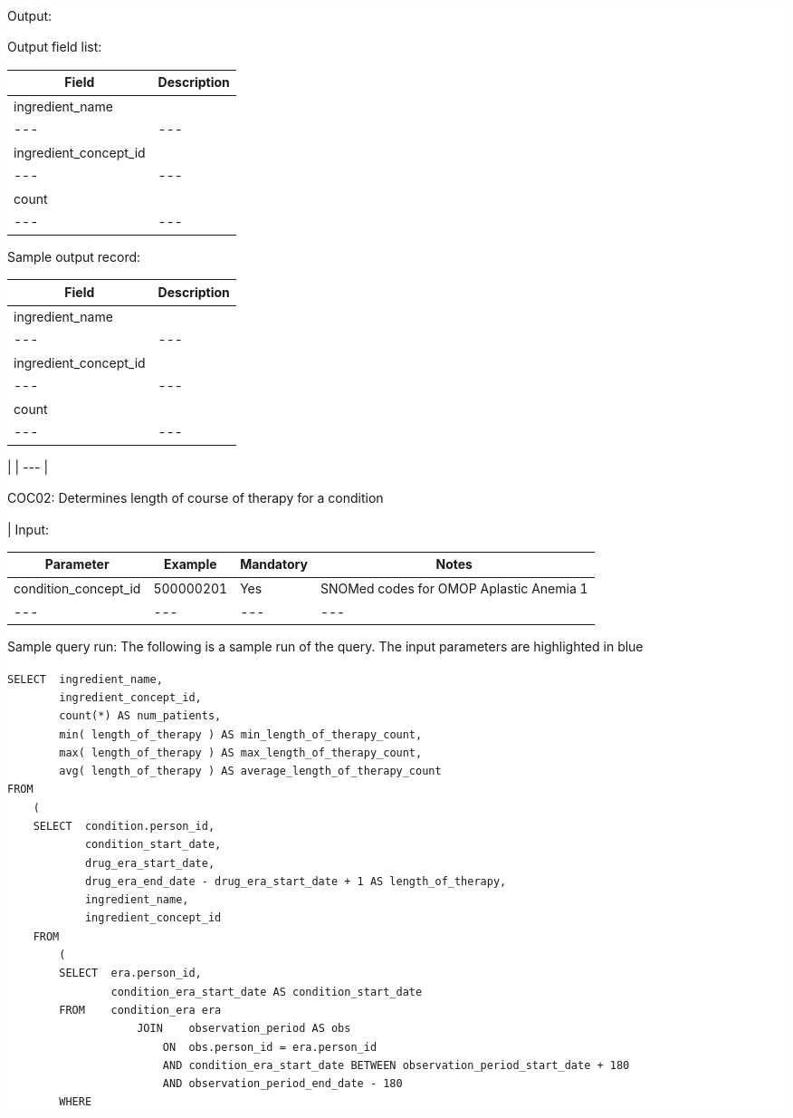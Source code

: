 

 Output:

Output field list:

|  Field |  Description |
| --- | --- |
| ingredient_name |   |
| --- | --- |
| ingredient_concept_id |   |
| --- | --- |
| count |   |
| --- | --- |


Sample output record:

|  Field |  Description |
| --- | --- |
| ingredient_name |   |
| --- | --- |
| ingredient_concept_id |   |
| --- | --- |
| count |   |
| --- | --- |

  |
| --- |




COC02: Determines length of course of therapy for a condition

|
Input:

|  Parameter |  Example |  Mandatory |  Notes |
| --- | --- | --- | --- |
| condition_concept_id | 500000201 | Yes | SNOMed codes for OMOP Aplastic Anemia 1 |
| --- | --- | --- | --- |


Sample query run:
The following is a sample run of the query. The input parameters are highlighted in  blue  


	SELECT	ingredient_name,
			ingredient_concept_id,
			count(*) AS num_patients,
			min( length_of_therapy ) AS min_length_of_therapy_count,
			max( length_of_therapy ) AS max_length_of_therapy_count,
			avg( length_of_therapy ) AS average_length_of_therapy_count
	FROM 
		(
		SELECT	condition.person_id,
				condition_start_date,
				drug_era_start_date,
				drug_era_end_date - drug_era_start_date + 1 AS length_of_therapy,
				ingredient_name,
				ingredient_concept_id
		FROM
			(
			SELECT	era.person_id,
					condition_era_start_date AS condition_start_date
			FROM	condition_era era
						JOIN	observation_period AS obs
							ON	obs.person_id = era.person_id
							AND condition_era_start_date BETWEEN observation_period_start_date + 180
							AND observation_period_end_date - 180
			WHERE